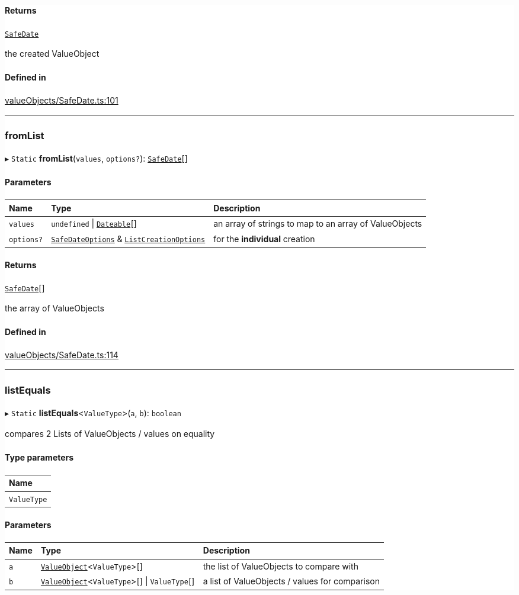 #### Returns

[`SafeDate`](../wiki/SafeDate)

the created ValueObject

#### Defined in

[valueObjects/SafeDate.ts:101](https://github.com/pcprinz/DDD-basics/blob/347e30e/src/valueObjects/SafeDate.ts#L101)

___

### fromList

▸ `Static` **fromList**(`values`, `options?`): [`SafeDate`](../wiki/SafeDate)[]

#### Parameters

| Name | Type | Description |
| :------ | :------ | :------ |
| `values` | `undefined` \| [`Dateable`](../wiki/Exports#dateable)[] | an array of strings to map to an array of ValueObjects |
| `options?` | [`SafeDateOptions`](../wiki/SafeDateOptions) & [`ListCreationOptions`](../wiki/ListCreationOptions) | for the **individual** creation |

#### Returns

[`SafeDate`](../wiki/SafeDate)[]

the array of ValueObjects

#### Defined in

[valueObjects/SafeDate.ts:114](https://github.com/pcprinz/DDD-basics/blob/347e30e/src/valueObjects/SafeDate.ts#L114)

___

### listEquals

▸ `Static` **listEquals**<`ValueType`\>(`a`, `b`): `boolean`

compares 2 Lists of ValueObjects / values on equality

#### Type parameters

| Name |
| :------ |
| `ValueType` |

#### Parameters

| Name | Type | Description |
| :------ | :------ | :------ |
| `a` | [`ValueObject`](../wiki/ValueObject)<`ValueType`\>[] | the list of ValueObjects to compare with |
| `b` | [`ValueObject`](../wiki/ValueObject)<`ValueType`\>[] \| `ValueType`[] | a list of ValueObjects / values for comparison |
